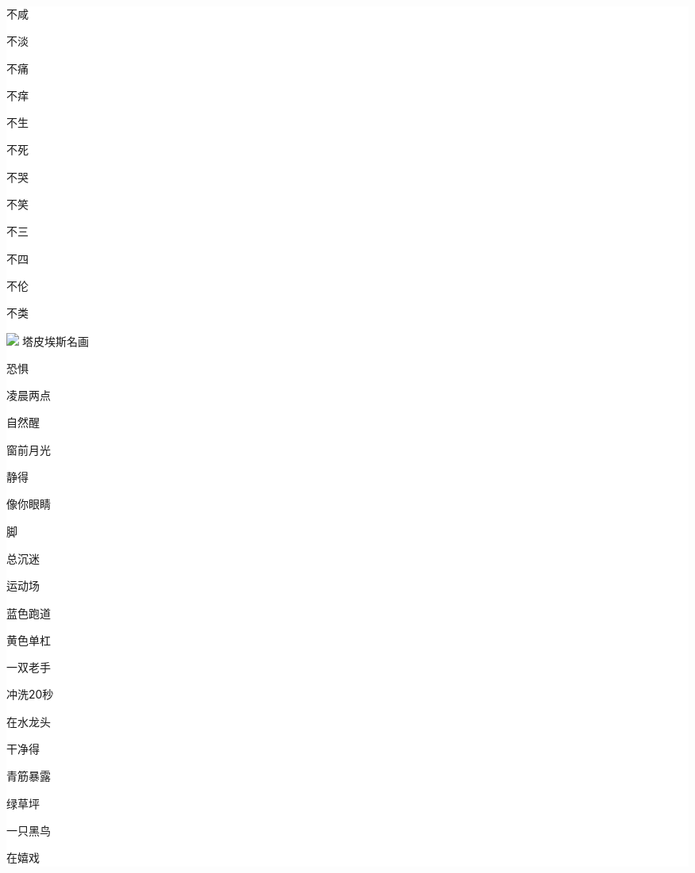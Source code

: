不咸

不淡

不痛

不痒

不生

不死

不哭

不笑

不三

不四

不伦

不类

![](https://mmbiz.qpic.cn/mmbiz_jpg/hVNLue76EhibUZu3wQ46UjzdpF0h1ibU0x5EbwlaLLoa1RsMQ73BVibNSB611OmZwwooXX1YdyJSHUALZrlzXLgZQ/640?wx_fmt=jpeg)
塔皮埃斯名画

恐惧

凌晨两点

自然醒

窗前月光

静得

像你眼睛

脚

总沉迷

运动场

蓝色跑道

黄色单杠

一双老手

冲洗20秒

在水龙头

干净得

青筋暴露

绿草坪

一只黑鸟

在嬉戏
